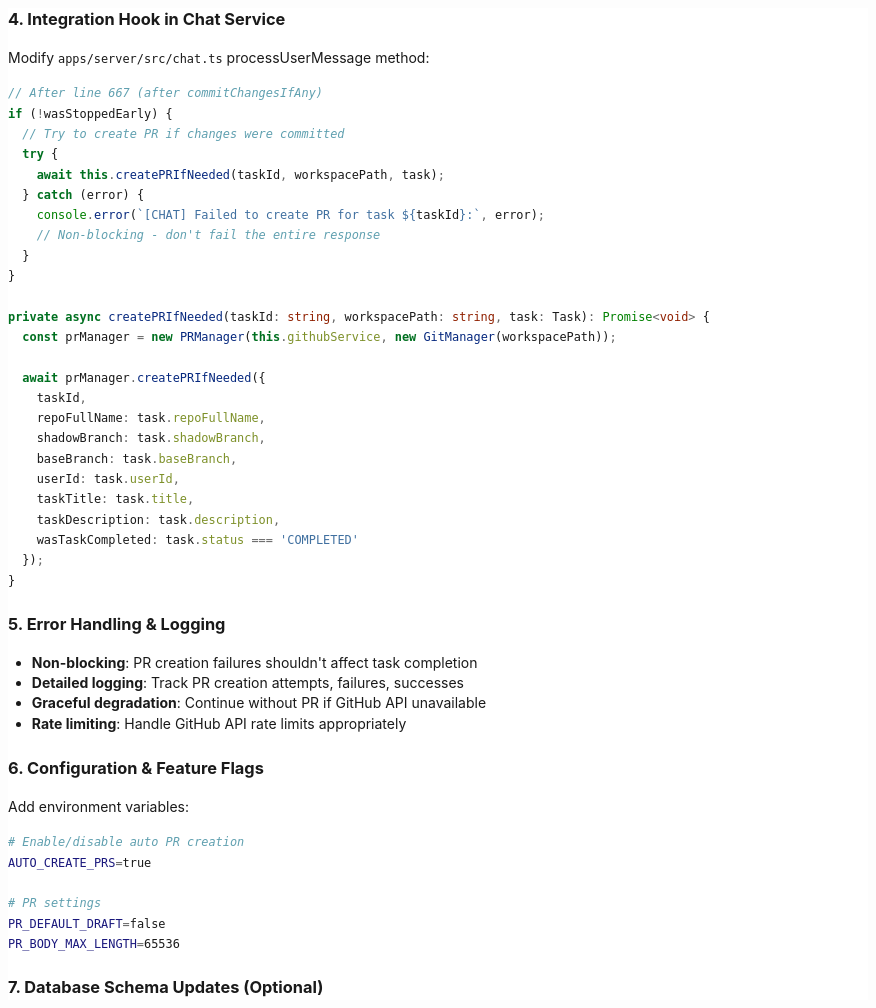 ### 4. Integration Hook in Chat Service

Modify `apps/server/src/chat.ts` processUserMessage method:

```typescript
// After line 667 (after commitChangesIfAny)
if (!wasStoppedEarly) {
  // Try to create PR if changes were committed
  try {
    await this.createPRIfNeeded(taskId, workspacePath, task);
  } catch (error) {
    console.error(`[CHAT] Failed to create PR for task ${taskId}:`, error);
    // Non-blocking - don't fail the entire response
  }
}

private async createPRIfNeeded(taskId: string, workspacePath: string, task: Task): Promise<void> {
  const prManager = new PRManager(this.githubService, new GitManager(workspacePath));

  await prManager.createPRIfNeeded({
    taskId,
    repoFullName: task.repoFullName,
    shadowBranch: task.shadowBranch,
    baseBranch: task.baseBranch,
    userId: task.userId,
    taskTitle: task.title,
    taskDescription: task.description,
    wasTaskCompleted: task.status === 'COMPLETED'
  });
}
```

### 5. Error Handling & Logging

- **Non-blocking**: PR creation failures shouldn't affect task completion
- **Detailed logging**: Track PR creation attempts, failures, successes
- **Graceful degradation**: Continue without PR if GitHub API unavailable
- **Rate limiting**: Handle GitHub API rate limits appropriately

### 6. Configuration & Feature Flags

Add environment variables:

```bash
# Enable/disable auto PR creation
AUTO_CREATE_PRS=true

# PR settings
PR_DEFAULT_DRAFT=false
PR_BODY_MAX_LENGTH=65536
```

### 7. Database Schema Updates (Optional)
